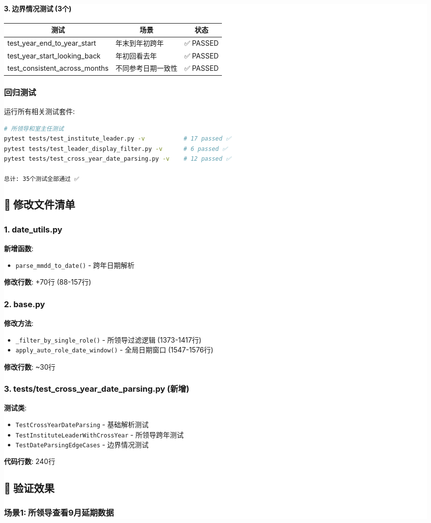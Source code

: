 #### 3. 边界情况测试 (3个)

| 测试 | 场景 | 状态 |
|------|------|------|
| test_year_end_to_year_start | 年末到年初跨年 | ✅ PASSED |
| test_year_start_looking_back | 年初回看去年 | ✅ PASSED |
| test_consistent_across_months | 不同参考日期一致性 | ✅ PASSED |

### 回归测试

运行所有相关测试套件:

```bash
# 所领导和室主任测试
pytest tests/test_institute_leader.py -v           # 17 passed ✅
pytest tests/test_leader_display_filter.py -v      # 6 passed ✅
pytest tests/test_cross_year_date_parsing.py -v    # 12 passed ✅

总计: 35个测试全部通过 ✅
```

## 📝 修改文件清单

### 1. date_utils.py

**新增函数**:
- `parse_mmdd_to_date()` - 跨年日期解析

**修改行数**: +70行 (88-157行)

### 2. base.py

**修改方法**:
- `_filter_by_single_role()` - 所领导过滤逻辑 (1373-1417行)
- `apply_auto_role_date_window()` - 全局日期窗口 (1547-1576行)

**修改行数**: ~30行

### 3. tests/test_cross_year_date_parsing.py (新增)

**测试类**:
- `TestCrossYearDateParsing` - 基础解析测试
- `TestInstituteLeaderWithCrossYear` - 所领导跨年测试
- `TestDateParsingEdgeCases` - 边界情况测试

**代码行数**: 240行

## 🎯 验证效果

### 场景1: 所领导查看9月延期数据
